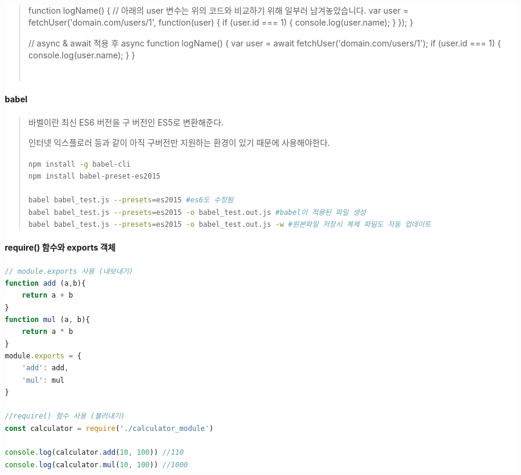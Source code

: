 > function logName() {
>   // 아래의 user 변수는 위의 코드와 비교하기 위해 일부러 남겨놓았습니다.
>   var user = fetchUser('domain.com/users/1', function(user) {
>     if (user.id === 1) {
>       console.log(user.name);
>     }
>   });
> }
> 
> // async & await 적용 후
> async function logName() {
>   var user = await fetchUser('domain.com/users/1');
>   if (user.id === 1) {
>     console.log(user.name);
>   }
> }
> ```
>
> 



#### babel 

> 바벨이란 최신 ES6 버전을 구 버전인 ES5로 변환해준다.
> 
> 인터넷 익스플로러 등과 같이 아직 구버전만 지원하는 환경이 있기 때문에 사용해야한다.
> 
> ```bash
> npm install -g babel-cli
> npm install babel-preset-es2015
> 
> babel babel_test.js --presets=es2015 #es6도 수정됨
> babel babel_test.js --presets=es2015 -o babel_test.out.js #babel이 적용된 파일 생성
>babel babel_test.js --presets=es2015 -o babel_test.out.js -w #원본파일 저장시 복제 파일도 자동 업데이트
> ```
>



#### require() 함수와 exports  객체

```javascript
// module.exports 사용 (내보내기)
function add (a,b){
    return a + b
}
function mul (a, b){
    return a * b
}
module.exports = {
    'add': add,
    'mul': mul
}

//require() 함수 사용 (불러내기)
const calculator = require('./calculator_module')

console.log(calculator.add(10, 100)) //110
console.log(calculator.mul(10, 100)) //1000
```
